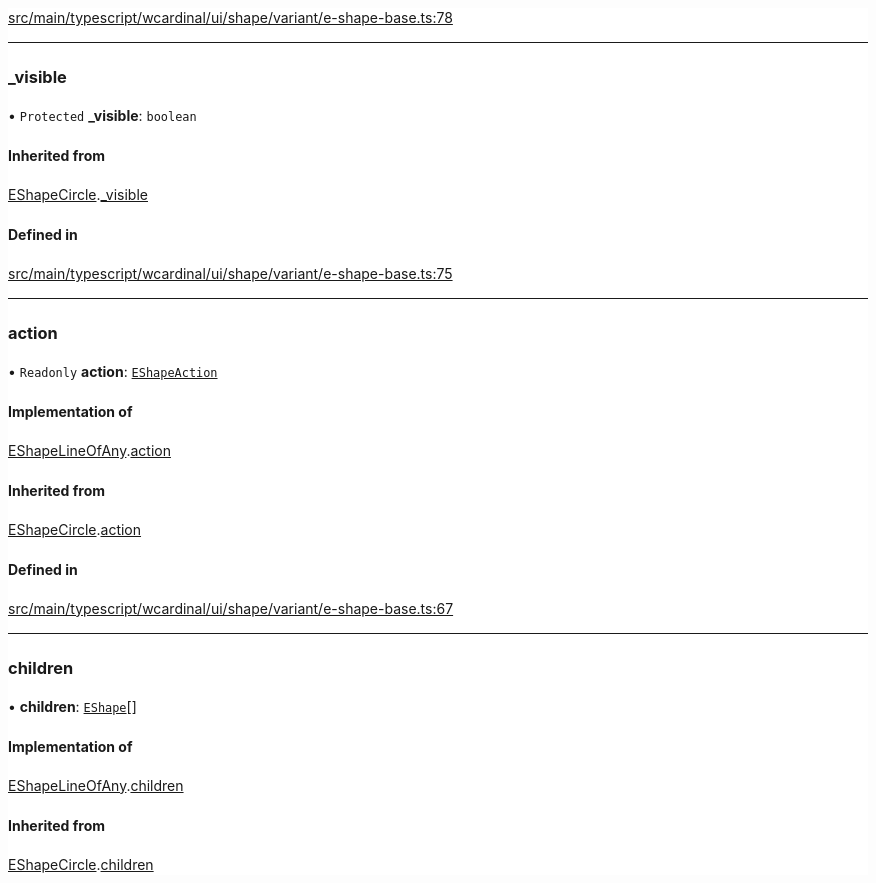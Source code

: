 [src/main/typescript/wcardinal/ui/shape/variant/e-shape-base.ts:78](https://github.com/winter-cardinal/winter-cardinal-ui/blob/v0.227.0/src/main/typescript/wcardinal/ui/shape/variant/e-shape-base.ts#L78)

___

### \_visible

• `Protected` **\_visible**: `boolean`

#### Inherited from

[EShapeCircle](EShapeCircle.md).[_visible](EShapeCircle.md#_visible)

#### Defined in

[src/main/typescript/wcardinal/ui/shape/variant/e-shape-base.ts:75](https://github.com/winter-cardinal/winter-cardinal-ui/blob/v0.227.0/src/main/typescript/wcardinal/ui/shape/variant/e-shape-base.ts#L75)

___

### action

• `Readonly` **action**: [`EShapeAction`](EShapeAction.md)

#### Implementation of

[EShapeLineOfAny](../interfaces/EShapeLineOfAny.md).[action](../interfaces/EShapeLineOfAny.md#action)

#### Inherited from

[EShapeCircle](EShapeCircle.md).[action](EShapeCircle.md#action)

#### Defined in

[src/main/typescript/wcardinal/ui/shape/variant/e-shape-base.ts:67](https://github.com/winter-cardinal/winter-cardinal-ui/blob/v0.227.0/src/main/typescript/wcardinal/ui/shape/variant/e-shape-base.ts#L67)

___

### children

• **children**: [`EShape`](../interfaces/EShape.md)[]

#### Implementation of

[EShapeLineOfAny](../interfaces/EShapeLineOfAny.md).[children](../interfaces/EShapeLineOfAny.md#children)

#### Inherited from

[EShapeCircle](EShapeCircle.md).[children](EShapeCircle.md#children)
